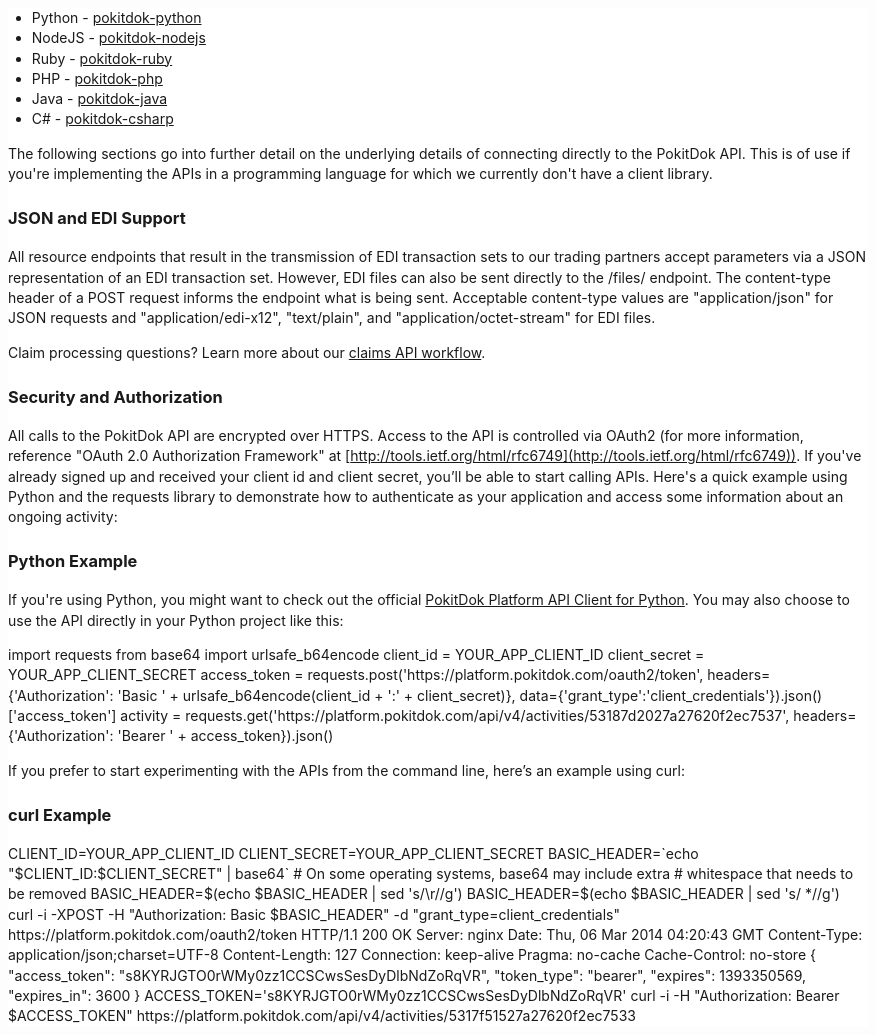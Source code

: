 *   Python - [pokitdok-python](https://github.com/pokitdok/pokitdok-python)
*   NodeJS - [pokitdok-nodejs](https://github.com/pokitdok/pokitdok-nodejs)
*   Ruby - [pokitdok-ruby](https://github.com/pokitdok/pokitdok-ruby)
*   PHP - [pokitdok-php](https://github.com/pokitdok/pokitdok-php)
*   Java - [pokitdok-java](https://github.com/pokitdok/pokitdok-java)
*   C# - [pokitdok-csharp](https://github.com/pokitdok/pokitdok-csharp)

The following sections go into further detail on the underlying details of connecting directly to the PokitDok API. This is of use if you're implementing the APIs in a programming language for which we currently don't have a client library.

### JSON and EDI Support

All resource endpoints that result in the transmission of EDI transaction sets to our trading partners accept parameters via a JSON representation of an EDI transaction set. However, EDI files can also be sent directly to the /files/ endpoint. The content-type header of a POST request informs the endpoint what is being sent. Acceptable content-type values are "application/json" for JSON requests and "application/edi-x12", "text/plain", and "application/octet-stream" for EDI files.

Claim processing questions? Learn more about our [claims API workflow](/claim-processing).

### Security and Authorization

All calls to the PokitDok API are encrypted over HTTPS. Access to the API is controlled via OAuth2 (for more information, reference "OAuth 2.0 Authorization Framework" at [http://tools.ietf.org/html/rfc6749](http://tools.ietf.org/html/rfc6749)). If you've already signed up and received your client id and client secret, you’ll be able to start calling APIs. Here's a quick example using Python and the requests library to demonstrate how to authenticate as your application and access some information about an ongoing activity:

### Python Example

If you're using Python, you might want to check out the official [PokitDok Platform API Client for Python](https://github.com/pokitdok/pokitdok-python). You may also choose to use the API directly in your Python project like this:

<div hljs="" class="hljs" language="python">import requests from base64 import urlsafe_b64encode client_id = YOUR_APP_CLIENT_ID client_secret = YOUR_APP_CLIENT_SECRET access_token = requests.post('https://platform.pokitdok.com/oauth2/token', headers={'Authorization': 'Basic ' + urlsafe_b64encode(client_id + ':' + client_secret)}, data={'grant_type':'client_credentials'}).json()['access_token'] activity = requests.get('https://platform.pokitdok.com/api/v4/activities/53187d2027a27620f2ec7537', headers={'Authorization': 'Bearer ' + access_token}).json()</div>

If you prefer to start experimenting with the APIs from the command line, here’s an example using curl:

### curl Example

<div hljs="" class="hljs" language="bash">CLIENT_ID=YOUR_APP_CLIENT_ID CLIENT_SECRET=YOUR_APP_CLIENT_SECRET BASIC_HEADER=`echo "$CLIENT_ID:$CLIENT_SECRET" | base64` # On some operating systems, base64 may include extra # whitespace that needs to be removed BASIC_HEADER=$(echo $BASIC_HEADER | sed 's/\r//g') BASIC_HEADER=$(echo $BASIC_HEADER | sed 's/ *//g') curl -i -XPOST -H "Authorization: Basic $BASIC_HEADER" -d "grant_type=client_credentials" https://platform.pokitdok.com/oauth2/token HTTP/1.1 200 OK Server: nginx Date: Thu, 06 Mar 2014 04:20:43 GMT Content-Type: application/json;charset=UTF-8 Content-Length: 127 Connection: keep-alive Pragma: no-cache Cache-Control: no-store { "access_token": "s8KYRJGTO0rWMy0zz1CCSCwsSesDyDlbNdZoRqVR", "token_type": "bearer", "expires": 1393350569, "expires_in": 3600 } ACCESS_TOKEN='s8KYRJGTO0rWMy0zz1CCSCwsSesDyDlbNdZoRqVR' curl -i -H "Authorization: Bearer $ACCESS_TOKEN" https://platform.pokitdok.com/api/v4/activities/5317f51527a27620f2ec7533</div>
